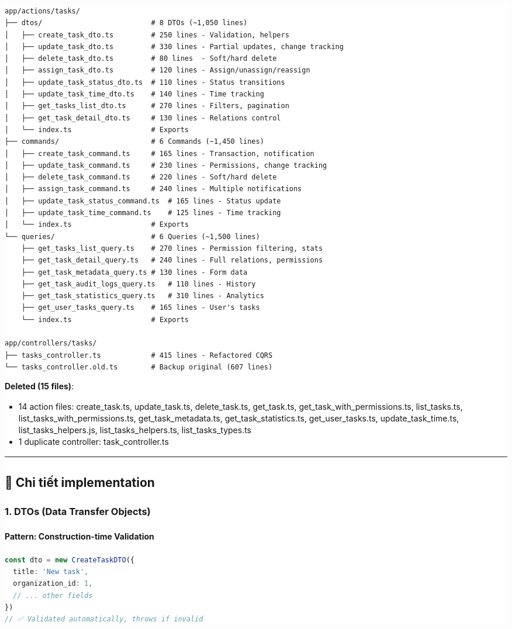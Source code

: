 ```
app/actions/tasks/
├── dtos/                          # 8 DTOs (~1,050 lines)
│   ├── create_task_dto.ts         # 250 lines - Validation, helpers
│   ├── update_task_dto.ts         # 330 lines - Partial updates, change tracking
│   ├── delete_task_dto.ts         # 80 lines  - Soft/hard delete
│   ├── assign_task_dto.ts         # 120 lines - Assign/unassign/reassign
│   ├── update_task_status_dto.ts  # 110 lines - Status transitions
│   ├── update_task_time_dto.ts    # 140 lines - Time tracking
│   ├── get_tasks_list_dto.ts      # 270 lines - Filters, pagination
│   ├── get_task_detail_dto.ts     # 130 lines - Relations control
│   └── index.ts                   # Exports
├── commands/                      # 6 Commands (~1,450 lines)
│   ├── create_task_command.ts     # 165 lines - Transaction, notification
│   ├── update_task_command.ts     # 230 lines - Permissions, change tracking
│   ├── delete_task_command.ts     # 220 lines - Soft/hard delete
│   ├── assign_task_command.ts     # 240 lines - Multiple notifications
│   ├── update_task_status_command.ts  # 165 lines - Status update
│   ├── update_task_time_command.ts    # 125 lines - Time tracking
│   └── index.ts                   # Exports
└── queries/                       # 6 Queries (~1,500 lines)
    ├── get_tasks_list_query.ts    # 270 lines - Permission filtering, stats
    ├── get_task_detail_query.ts   # 240 lines - Full relations, permissions
    ├── get_task_metadata_query.ts # 130 lines - Form data
    ├── get_task_audit_logs_query.ts   # 110 lines - History
    ├── get_task_statistics_query.ts   # 310 lines - Analytics
    ├── get_user_tasks_query.ts    # 165 lines - User's tasks
    └── index.ts                   # Exports

app/controllers/tasks/
├── tasks_controller.ts            # 415 lines - Refactored CQRS
└── tasks_controller.old.ts        # Backup original (607 lines)
```

**Deleted (15 files)**:
- 14 action files: create_task.ts, update_task.ts, delete_task.ts, get_task.ts, get_task_with_permissions.ts, list_tasks.ts, list_tasks_with_permissions.ts, get_task_metadata.ts, get_task_statistics.ts, get_user_tasks.ts, update_task_time.ts, list_tasks_helpers.js, list_tasks_helpers.ts, list_tasks_types.ts
- 1 duplicate controller: task_controller.ts

---

## 🔧 Chi tiết implementation

### 1. DTOs (Data Transfer Objects)

#### Pattern: Construction-time Validation
```typescript
const dto = new CreateTaskDTO({
  title: 'New task',
  organization_id: 1,
  // ... other fields
})
// ✅ Validated automatically, throws if invalid
```

